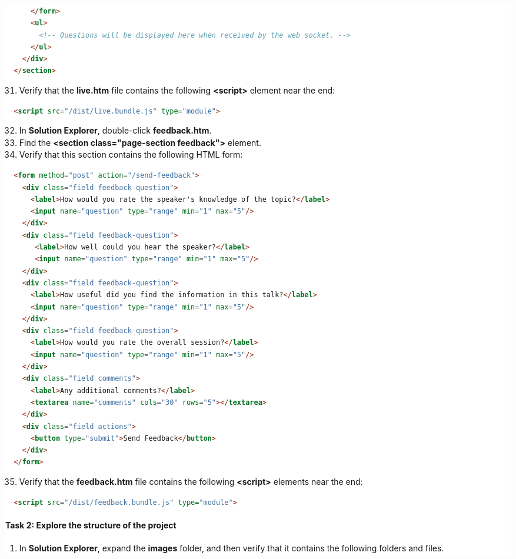   ```html
        </form>
        <ul>
          <!-- Questions will be displayed here when received by the web socket. -->
        </ul>
      </div>
    </section>
  ```
31.	Verify that the **live.htm** file contains the following **&lt;script&gt;** element near the end:
  ```html
    <script src="/dist/live.bundle.js" type="module">
  ```
32.	In **Solution Explorer**, double-click **feedback.htm**.
33.	Find the **&lt;section class="page-section feedback"&gt;** element.
34.	Verify that this section contains the following HTML form:
  ```html
    <form method="post" action="/send-feedback">
      <div class="field feedback-question">
        <label>How would you rate the speaker's knowledge of the topic?</label>
        <input name="question" type="range" min="1" max="5"/>
      </div>
      <div class="field feedback-question">
         <label>How well could you hear the speaker?</label>
         <input name="question" type="range" min="1" max="5"/>
      </div>
      <div class="field feedback-question">
        <label>How useful did you find the information in this talk?</label>
        <input name="question" type="range" min="1" max="5"/>
      </div>
      <div class="field feedback-question">
        <label>How would you rate the overall session?</label>
        <input name="question" type="range" min="1" max="5"/>
      </div>
      <div class="field comments">
        <label>Any additional comments?</label>
        <textarea name="comments" cols="30" rows="5"></textarea>
      </div>
      <div class="field actions">
        <button type="submit">Send Feedback</button>
      </div>
    </form>
  ```
35.	Verify that the **feedback.htm** file contains the following **&lt;script&gt;** elements near the end:
  ```html
    <script src="/dist/feedback.bundle.js" type="module">
  ```

#### Task 2: Explore the structure of the project

1.	In **Solution Explorer**, expand the **images** folder, and then verify that it contains the following folders and files.
